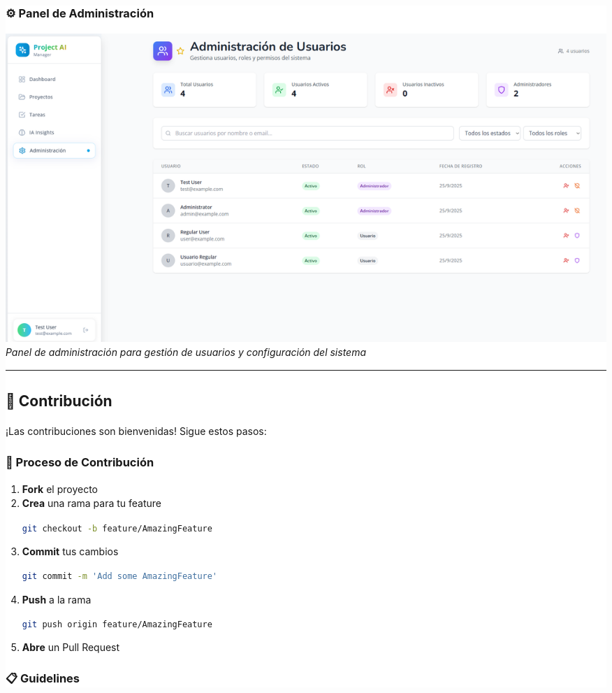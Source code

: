 ### ⚙️ Panel de Administración
![Admin Panel](./docs/images/admin.png)
*Panel de administración para gestión de usuarios y configuración del sistema*

</div>

---

## 🤝 Contribución

¡Las contribuciones son bienvenidas! Sigue estos pasos:

### 🔄 Proceso de Contribución

1. **Fork** el proyecto
2. **Crea** una rama para tu feature
   ```bash
   git checkout -b feature/AmazingFeature
   ```
3. **Commit** tus cambios
   ```bash
   git commit -m 'Add some AmazingFeature'
   ```
4. **Push** a la rama
   ```bash
   git push origin feature/AmazingFeature
   ```
5. **Abre** un Pull Request

### 📋 Guidelines
